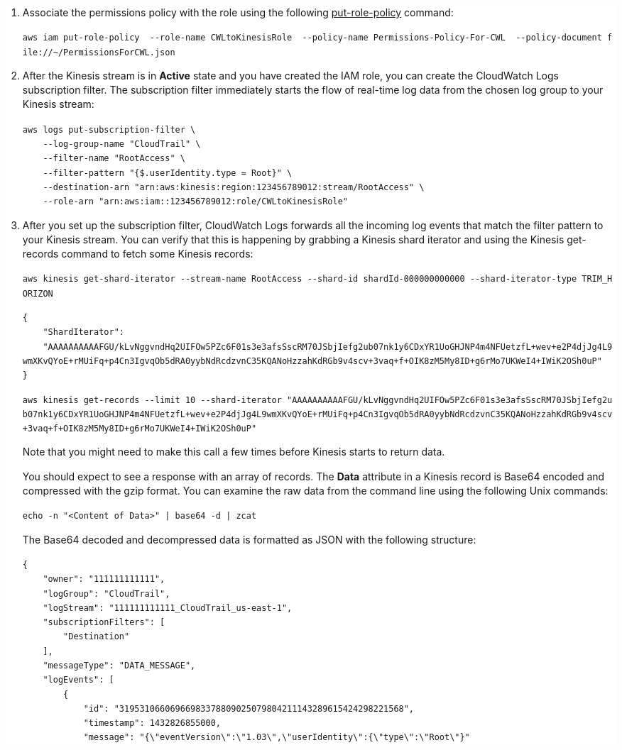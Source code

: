 1. Associate the permissions policy with the role using the following [put\-role\-policy](https://docs.aws.amazon.com/cli/latest/reference/iam/put-role-policy.html) command:

   ```
   aws iam put-role-policy  --role-name CWLtoKinesisRole  --policy-name Permissions-Policy-For-CWL  --policy-document file://~/PermissionsForCWL.json
   ```

1. After the Kinesis stream is in **Active** state and you have created the IAM role, you can create the CloudWatch Logs subscription filter\. The subscription filter immediately starts the flow of real\-time log data from the chosen log group to your Kinesis stream:

   ```
   aws logs put-subscription-filter \
       --log-group-name "CloudTrail" \
       --filter-name "RootAccess" \
       --filter-pattern "{$.userIdentity.type = Root}" \
       --destination-arn "arn:aws:kinesis:region:123456789012:stream/RootAccess" \
       --role-arn "arn:aws:iam::123456789012:role/CWLtoKinesisRole"
   ```

1. After you set up the subscription filter, CloudWatch Logs forwards all the incoming log events that match the filter pattern to your Kinesis stream\. You can verify that this is happening by grabbing a Kinesis shard iterator and using the Kinesis get\-records command to fetch some Kinesis records:

   ```
   aws kinesis get-shard-iterator --stream-name RootAccess --shard-id shardId-000000000000 --shard-iterator-type TRIM_HORIZON
   ```

   ```
   {
       "ShardIterator":
       "AAAAAAAAAAFGU/kLvNggvndHq2UIFOw5PZc6F01s3e3afsSscRM70JSbjIefg2ub07nk1y6CDxYR1UoGHJNP4m4NFUetzfL+wev+e2P4djJg4L9wmXKvQYoE+rMUiFq+p4Cn3IgvqOb5dRA0yybNdRcdzvnC35KQANoHzzahKdRGb9v4scv+3vaq+f+OIK8zM5My8ID+g6rMo7UKWeI4+IWiK2OSh0uP"
   }
   ```

   ```
   aws kinesis get-records --limit 10 --shard-iterator "AAAAAAAAAAFGU/kLvNggvndHq2UIFOw5PZc6F01s3e3afsSscRM70JSbjIefg2ub07nk1y6CDxYR1UoGHJNP4m4NFUetzfL+wev+e2P4djJg4L9wmXKvQYoE+rMUiFq+p4Cn3IgvqOb5dRA0yybNdRcdzvnC35KQANoHzzahKdRGb9v4scv+3vaq+f+OIK8zM5My8ID+g6rMo7UKWeI4+IWiK2OSh0uP"
   ```

   Note that you might need to make this call a few times before Kinesis starts to return data\.

   You should expect to see a response with an array of records\. The **Data** attribute in a Kinesis record is Base64 encoded and compressed with the gzip format\. You can examine the raw data from the command line using the following Unix commands:

   ```
   echo -n "<Content of Data>" | base64 -d | zcat
   ```

   The Base64 decoded and decompressed data is formatted as JSON with the following structure:

   ```
   {
       "owner": "111111111111",
       "logGroup": "CloudTrail",
       "logStream": "111111111111_CloudTrail_us-east-1",
       "subscriptionFilters": [
           "Destination"
       ],
       "messageType": "DATA_MESSAGE",
       "logEvents": [
           {
               "id": "31953106606966983378809025079804211143289615424298221568",
               "timestamp": 1432826855000,
               "message": "{\"eventVersion\":\"1.03\",\"userIdentity\":{\"type\":\"Root\"}"
   ```